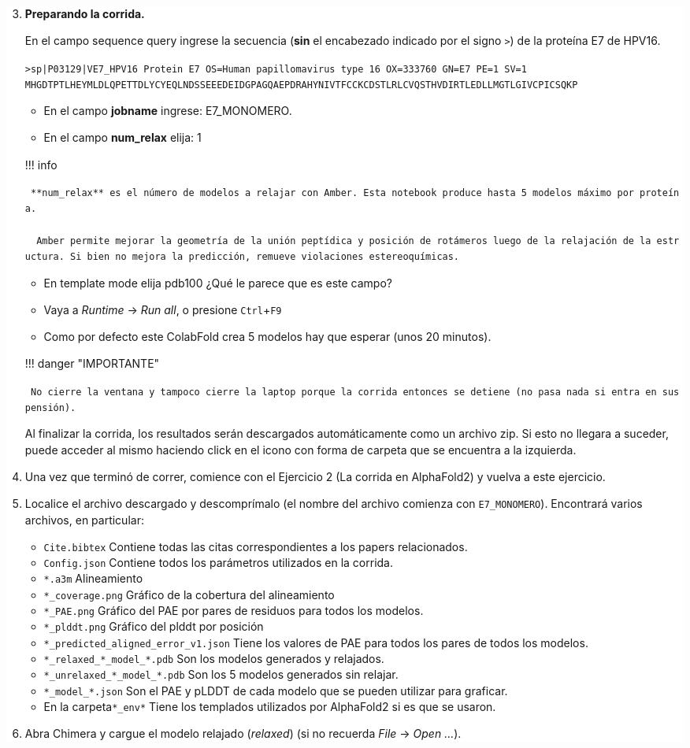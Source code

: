 3. **Preparando la corrida.**

    En el campo sequence query ingrese la secuencia (**sin** el encabezado indicado por el signo `>`) de la proteína E7 de HPV16.

    ```
    >sp|P03129|VE7_HPV16 Protein E7 OS=Human papillomavirus type 16 OX=333760 GN=E7 PE=1 SV=1
    MHGDTPTLHEYMLDLQPETTDLYCYEQLNDSSEEEDEIDGPAGQAEPDRAHYNIVTFCCKCDSTLRLCVQSTHVDIRTLEDLLMGTLGIVCPICSQKP
    ```

    * En el campo **jobname** ingrese: E7_MONOMERO.

    * En el campo **num_relax** elija: 1

    !!! info

        **num_relax** es el número de modelos a relajar con Amber. Esta notebook produce hasta 5 modelos máximo por proteína. 
        
         Amber permite mejorar la geometría de la unión peptídica y posición de rotámeros luego de la relajación de la estructura. Si bien no mejora la predicción, remueve violaciones estereoquímicas.
        

    * En template mode elija pdb100 ¿Qué le parece que es este campo?

    * Vaya a  *Runtime* →  *Run all*, o presione `Ctrl`+`F9`

    * Como por defecto este ColabFold crea 5 modelos hay que esperar (unos 20 minutos).
    
    !!! danger "IMPORTANTE"

        No cierre la ventana y tampoco cierre la laptop porque la corrida entonces se detiene (no pasa nada si entra en suspensión).
    


    Al finalizar la corrida, los resultados serán descargados automáticamente como un archivo zip. Si esto no llegara a suceder, puede acceder al mismo haciendo click en el icono con forma de carpeta que se encuentra a la izquierda.

4. Una vez que terminó de correr, comience con el Ejercicio 2 (La corrida en AlphaFold2) y vuelva a este ejercicio.

5. Localice el archivo descargado y descomprímalo (el nombre del archivo comienza con `E7_MONOMERO`). Encontrará varios archivos, en particular:
    * `Cite.bibtex` Contiene todas las citas correspondientes a los papers relacionados.
    * `Config.json` Contiene todos los parámetros utilizados en la corrida.
    * `*.a3m` Alineamiento
    * `*_coverage.png` Gráfico de la cobertura del alineamiento
    * `*_PAE.png` Gráfico del PAE por pares de residuos para todos los modelos.
    * `*_plddt.png` Gráfico del plddt por posición
    * `*_predicted_aligned_error_v1.json` Tiene los valores de PAE para todos los pares de todos los modelos.
    * `*_relaxed_*_model_*.pdb` Son los modelos generados y relajados.
    * `*_unrelaxed_*_model_*.pdb` Son los 5 modelos generados sin relajar.
    * `*_model_*.json` Son el PAE y pLDDT de cada modelo que se pueden utilizar para graficar.
    * En la carpeta`*_env*` Tiene los templados utilizados por AlphaFold2 si es que se usaron.

6. Abra Chimera y cargue el modelo relajado (*relaxed*) (si no recuerda *File* → *Open …*).
